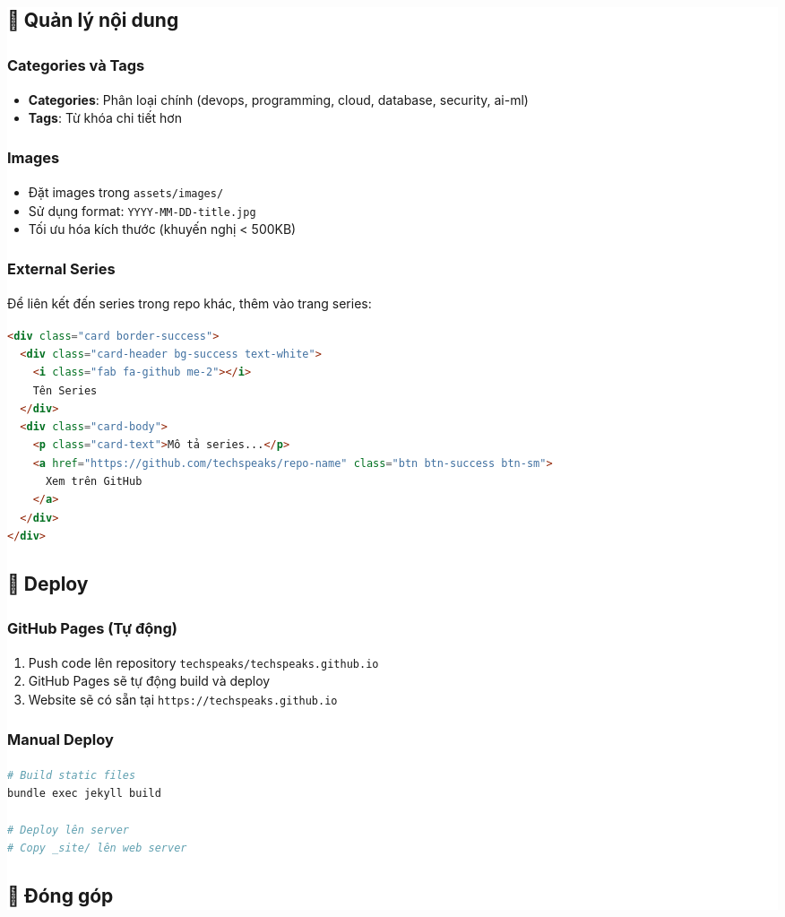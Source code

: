 ## 📝 Quản lý nội dung

### Categories và Tags

- **Categories**: Phân loại chính (devops, programming, cloud, database, security, ai-ml)
- **Tags**: Từ khóa chi tiết hơn

### Images

- Đặt images trong `assets/images/`
- Sử dụng format: `YYYY-MM-DD-title.jpg`
- Tối ưu hóa kích thước (khuyến nghị < 500KB)

### External Series

Để liên kết đến series trong repo khác, thêm vào trang series:

```html
<div class="card border-success">
  <div class="card-header bg-success text-white">
    <i class="fab fa-github me-2"></i>
    Tên Series
  </div>
  <div class="card-body">
    <p class="card-text">Mô tả series...</p>
    <a href="https://github.com/techspeaks/repo-name" class="btn btn-success btn-sm">
      Xem trên GitHub
    </a>
  </div>
</div>
```

## 🚀 Deploy

### GitHub Pages (Tự động)

1. Push code lên repository `techspeaks/techspeaks.github.io`
2. GitHub Pages sẽ tự động build và deploy
3. Website sẽ có sẵn tại `https://techspeaks.github.io`

### Manual Deploy

```bash
# Build static files
bundle exec jekyll build

# Deploy lên server
# Copy _site/ lên web server
```

## 🤝 Đóng góp
